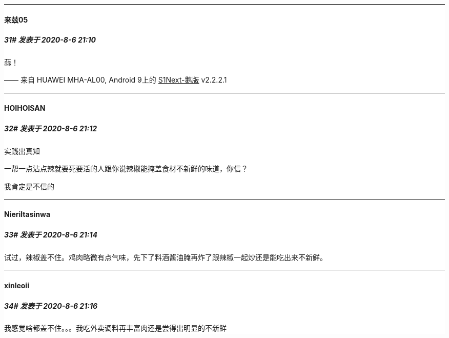
-----

####  来兹05  
##### 31#       发表于 2020-8-6 21:10




蒜！

—— 来自 HUAWEI MHA-AL00, Android 9上的 [S1Next-鹅版](https://github.com/ykrank/S1-Next/releases) v2.2.2.1







-----

####  HOIHOISAN  
##### 32#       发表于 2020-8-6 21:12




实践出真知

一帮一点沾点辣就要死要活的人跟你说辣椒能掩盖食材不新鲜的味道，你信？

我肯定是不信的







-----

####  Nieriltasinwa  
##### 33#       发表于 2020-8-6 21:14




试过，辣椒盖不住。鸡肉略微有点气味，先下了料酒酱油腌再炸了跟辣椒一起炒还是能吃出来不新鲜。







-----

####  xinleoii  
##### 34#       发表于 2020-8-6 21:16




我感觉啥都盖不住。。。我吃外卖调料再丰富肉还是尝得出明显的不新鲜





